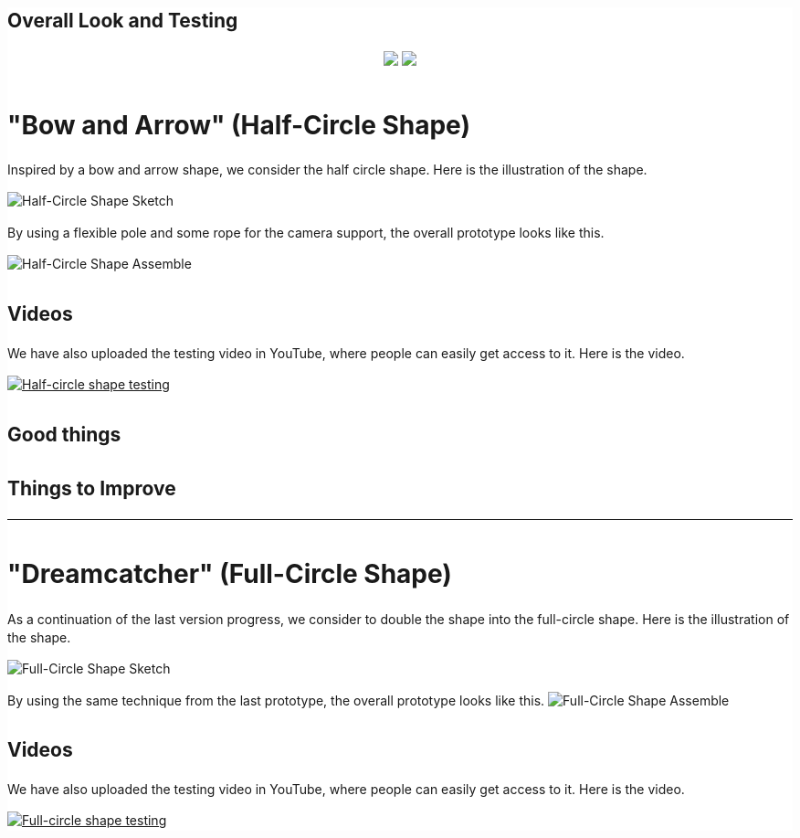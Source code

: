 Overall Look and Testing
---
<div align="center">
<img src="https://github.com/MakerBay/Coral_Reef_Mapping_Drone/blob/master/DIY%20Droners/Photos/DIY%20Droners%2020%20June%202020/1.1.jpg" height=300>   <img src="https://github.com/MakerBay/Coral_Reef_Mapping_Drone/blob/master/DIY%20Droners/Photos/DIY%20Droners%2013%20June/IMG_20200613_181337.jpg" height=300>
 </div>

# "Bow and Arrow" (Half-Circle Shape)
Inspired by a bow and arrow shape, we consider the half circle shape. Here is the illustration of the shape.

![Half-Circle Shape Sketch](https://github.com/MakerBay/Coral_Reef_Mapping_Drone/blob/master/Wiki/images/Photos/Half%20Circle/Half%20Circle%20Sketch.jpg)

By using a flexible pole and some rope for the camera support, the overall prototype looks like this.

![Half-Circle Shape Assemble](https://github.com/MakerBay/Coral_Reef_Mapping_Drone/blob/master/Wiki/images/Photos/Half%20Circle/Half%20Circle%20Assemble.jpg)

## Videos
We have also uploaded the testing video in YouTube, where people can easily get access to it. Here is the video.

[![Half-circle shape testing](https://github.com/MakerBay/Coral_Reef_Mapping_Drone/blob/master/Wiki/images/Photos/Video%20Screenshot/Half%20Circle.JPG)](https://www.youtube.com/watch?v=g0wsQ2PKoyQ&feature=youtu.b)

## Good things

## Things to Improve

---


# "Dreamcatcher" (Full-Circle Shape)
As a continuation of the last version progress, we consider to double the shape into the full-circle shape. Here is the illustration of the shape.

![Full-Circle Shape Sketch](https://github.com/MakerBay/Coral_Reef_Mapping_Drone/blob/master/Wiki/images/Photos/Full%20Circle/Full%20Circle%20Sketch.JPG)

By using the same technique from the last prototype, the overall prototype looks like this.
![Full-Circle Shape Assemble](https://github.com/MakerBay/Coral_Reef_Mapping_Drone/blob/master/Wiki/images/Photos/Full%20Circle/Full%20Circle%20Beach%20Assemble.jpg)

## Videos
We have also uploaded the testing video in YouTube, where people can easily get access to it. Here is the video.

[![Full-circle shape testing](https://github.com/MakerBay/Coral_Reef_Mapping_Drone/blob/master/Wiki/images/Photos/Video%20Screenshot/Full%20Cirle.JPG)](https://www.youtube.com/watch?v=sOlXB5bmjcU)
